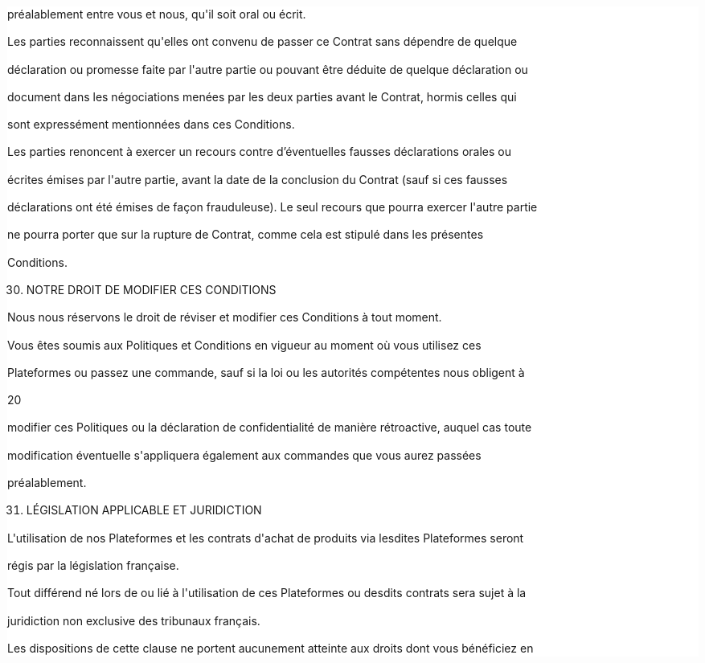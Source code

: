 préalablement entre vous et nous, qu'il soit oral ou écrit.



Les parties reconnaissent qu'elles ont convenu de passer ce Contrat sans dépendre de quelque

déclaration ou promesse faite par l'autre partie ou pouvant être déduite de quelque déclaration ou

document dans les négociations menées par les deux parties avant le Contrat, hormis celles qui

sont expressément mentionnées dans ces Conditions.



Les parties renoncent à exercer un recours contre d’éventuelles fausses déclarations orales ou

écrites émises par l'autre partie, avant la date de la conclusion du Contrat (sauf si ces fausses

déclarations ont été émises de façon frauduleuse). Le seul recours que pourra exercer l'autre partie

ne pourra porter que sur la rupture de Contrat, comme cela est stipulé dans les présentes

Conditions.



30. NOTRE DROIT DE MODIFIER CES CONDITIONS



Nous nous réservons le droit de réviser et modifier ces Conditions à tout moment.

Vous êtes soumis aux Politiques et Conditions en vigueur au moment où vous utilisez ces

Plateformes ou passez une commande, sauf si la loi ou les autorités compétentes nous obligent à

20



modifier ces Politiques ou la déclaration de confidentialité de manière rétroactive, auquel cas toute

modification éventuelle s'appliquera également aux commandes que vous aurez passées

préalablement.



31. LÉGISLATION APPLICABLE ET JURIDICTION



L'utilisation de nos Plateformes et les contrats d'achat de produits via lesdites Plateformes seront

régis par la législation française.



Tout différend né lors de ou lié à l'utilisation de ces Plateformes ou desdits contrats sera sujet à la

juridiction non exclusive des tribunaux français.



Les dispositions de cette clause ne portent aucunement atteinte aux droits dont vous bénéficiez en
